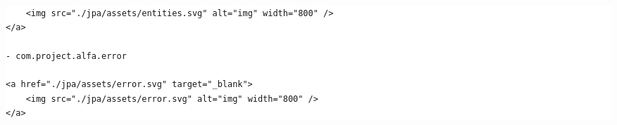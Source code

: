         <img src="./jpa/assets/entities.svg" alt="img" width="800" />
    </a>

    - com.project.alfa.error

    <a href="./jpa/assets/error.svg" target="_blank">
        <img src="./jpa/assets/error.svg" alt="img" width="800" />
    </a>